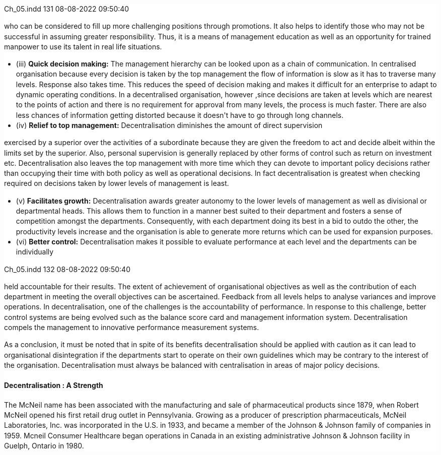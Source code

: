 Ch_05.indd 131 08-08-2022 09:50:40

who can be considered to fill up more challenging positions through promotions. It also helps to identify those who may not be successful in assuming greater responsibility. Thus, it is a means of management education as well as an opportunity for trained manpower to use its talent in real life situations.

- (iii) **Quick decision making:** The management hierarchy can be looked upon as a chain of communication. In centralised organisation because every decision is taken by the top management the flow of information is slow as it has to traverse many levels. Response also takes time. This reduces the speed of decision making and makes it difficult for an enterprise to adapt to dynamic operating conditions. In a decentralised organisation, however ,since decisions are taken at levels which are nearest to the points of action and there is no requirement for approval from many levels, the process is much faster. There are also less chances of information getting distorted because it doesn't have to go through long channels.
- (iv) **Relief to top management:** Decentralisation diminishes the amount of direct supervision

exercised by a superior over the activities of a subordinate because they are given the freedom to act and decide albeit within the limits set by the superior. Also, personal supervision is generally replaced by other forms of control such as return on investment etc. Decentralisation also leaves the top management with more time which they can devote to important policy decisions rather than occupying their time with both policy as well as operational decisions. In fact decentralisation is greatest when checking required on decisions taken by lower levels of management is least.

- (v) **Facilitates growth:** Decentralisation awards greater autonomy to the lower levels of management as well as divisional or departmental heads. This allows them to function in a manner best suited to their department and fosters a sense of competition amongst the departments. Consequently, with each department doing its best in a bid to outdo the other, the productivity levels increase and the organisation is able to generate more returns which can be used for expansion purposes.
- (vi) **Better control:** Decentralisation makes it possible to evaluate performance at each level and the departments can be individually

Ch_05.indd 132 08-08-2022 09:50:40

held accountable for their results. The extent of achievement of organisational objectives as well as the contribution of each department in meeting the overall objectives can be ascertained. Feedback from all levels helps to analyse variances and improve operations. In decentralisation, one of the challenges is the accountability of performance. In response to this challenge, better control systems are being evolved such as the balance score card and management information system. Decentralisation compels the management to innovative performance measurement systems.

As a conclusion, it must be noted that in spite of its benefits decentralisation should be applied with caution as it can lead to organisational disintegration if the departments start to operate on their own guidelines which may be contrary to the interest of the organisation. Decentralisation must always be balanced with centralisation in areas of major policy decisions.

#### **Decentralisation : A Strength**

The McNeil name has been associated with the manufacturing and sale of pharmaceutical products since 1879, when Robert McNeil opened his first retail drug outlet in Pennsylvania. Growing as a producer of prescription pharmaceuticals, McNeil Laboratories, Inc. was incorporated in the U.S. in 1933, and became a member of the Johnson & Johnson family of companies in 1959. Mcneil Consumer Healthcare began operations in Canada in an existing administrative Johnson & Johnson facility in Guelph, Ontario in 1980.
